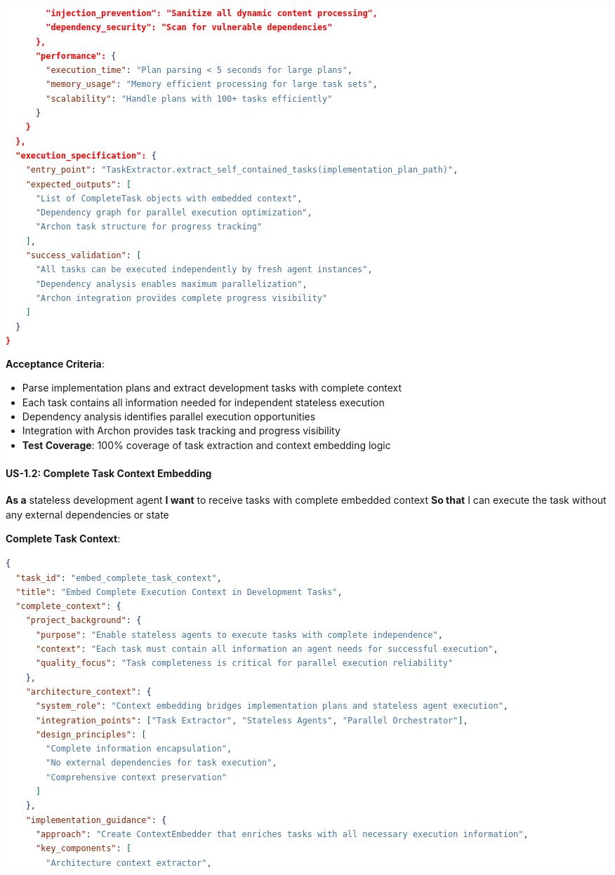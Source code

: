 ```json
        "injection_prevention": "Sanitize all dynamic content processing",
        "dependency_security": "Scan for vulnerable dependencies"
      },
      "performance": {
        "execution_time": "Plan parsing < 5 seconds for large plans",
        "memory_usage": "Memory efficient processing for large task sets",
        "scalability": "Handle plans with 100+ tasks efficiently"
      }
    }
  },
  "execution_specification": {
    "entry_point": "TaskExtractor.extract_self_contained_tasks(implementation_plan_path)",
    "expected_outputs": [
      "List of CompleteTask objects with embedded context",
      "Dependency graph for parallel execution optimization",
      "Archon task structure for progress tracking"
    ],
    "success_validation": [
      "All tasks can be executed independently by fresh agent instances",
      "Dependency analysis enables maximum parallelization",
      "Archon integration provides complete progress visibility"
    ]
  }
}
```

**Acceptance Criteria**:
- Parse implementation plans and extract development tasks with complete context
- Each task contains all information needed for independent stateless execution
- Dependency analysis identifies parallel execution opportunities
- Integration with Archon provides task tracking and progress visibility
- **Test Coverage**: 100% coverage of task extraction and context embedding logic

#### US-1.2: Complete Task Context Embedding
**As a** stateless development agent
**I want** to receive tasks with complete embedded context
**So that** I can execute the task without any external dependencies or state

**Complete Task Context**:
```json
{
  "task_id": "embed_complete_task_context",
  "title": "Embed Complete Execution Context in Development Tasks",
  "complete_context": {
    "project_background": {
      "purpose": "Enable stateless agents to execute tasks with complete independence",
      "context": "Each task must contain all information an agent needs for successful execution",
      "quality_focus": "Task completeness is critical for parallel execution reliability"
    },
    "architecture_context": {
      "system_role": "Context embedding bridges implementation plans and stateless agent execution",
      "integration_points": ["Task Extractor", "Stateless Agents", "Parallel Orchestrator"],
      "design_principles": [
        "Complete information encapsulation",
        "No external dependencies for task execution",
        "Comprehensive context preservation"
      ]
    },
    "implementation_guidance": {
      "approach": "Create ContextEmbedder that enriches tasks with all necessary execution information",
      "key_components": [
        "Architecture context extractor",
```
